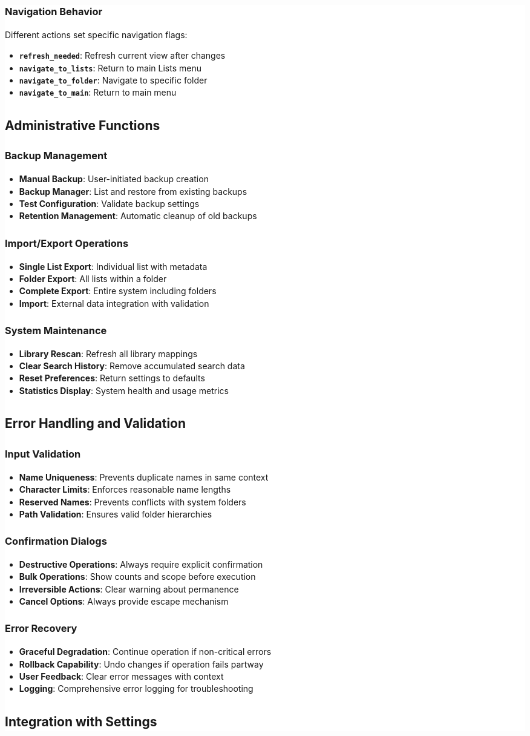 ### Navigation Behavior
Different actions set specific navigation flags:
- **`refresh_needed`**: Refresh current view after changes
- **`navigate_to_lists`**: Return to main Lists menu
- **`navigate_to_folder`**: Navigate to specific folder
- **`navigate_to_main`**: Return to main menu

## Administrative Functions

### Backup Management
- **Manual Backup**: User-initiated backup creation
- **Backup Manager**: List and restore from existing backups
- **Test Configuration**: Validate backup settings
- **Retention Management**: Automatic cleanup of old backups

### Import/Export Operations
- **Single List Export**: Individual list with metadata
- **Folder Export**: All lists within a folder
- **Complete Export**: Entire system including folders
- **Import**: External data integration with validation

### System Maintenance
- **Library Rescan**: Refresh all library mappings
- **Clear Search History**: Remove accumulated search data
- **Reset Preferences**: Return settings to defaults
- **Statistics Display**: System health and usage metrics

## Error Handling and Validation

### Input Validation
- **Name Uniqueness**: Prevents duplicate names in same context
- **Character Limits**: Enforces reasonable name lengths
- **Reserved Names**: Prevents conflicts with system folders
- **Path Validation**: Ensures valid folder hierarchies

### Confirmation Dialogs
- **Destructive Operations**: Always require explicit confirmation
- **Bulk Operations**: Show counts and scope before execution
- **Irreversible Actions**: Clear warning about permanence
- **Cancel Options**: Always provide escape mechanism

### Error Recovery
- **Graceful Degradation**: Continue operation if non-critical errors
- **Rollback Capability**: Undo changes if operation fails partway
- **User Feedback**: Clear error messages with context
- **Logging**: Comprehensive error logging for troubleshooting

## Integration with Settings
